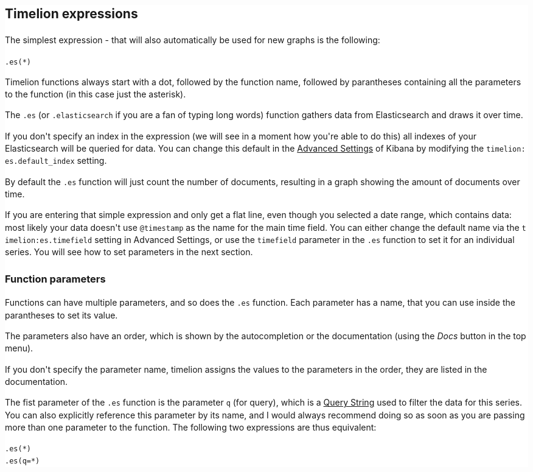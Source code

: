 Timelion expressions
--------------------

The simplest expression - that will also automatically be used for new graphs is
the following:

```timelion
.es(*)
```

Timelion functions always start with a dot, followed by the function name, followed
by parantheses containing all the parameters to the function (in this case just the
asterisk).

The `.es` (or `.elasticsearch` if you are a fan of typing long words) function
gathers data from Elasticsearch and draws it over time.

If you don't specify an index in the expression (we will see in a moment how you're
able to do this) all indexes of your Elasticsearch will be queried for data.
You can change this default in the [Advanced Settings](https://www.elastic.co/guide/en/kibana/current/advanced-options.html)
of Kibana by modifying the `timelion:es.default_index` setting.

By default the `.es` function will just count the number of documents, resulting
in a graph showing the amount of documents over time.

<Infobox>

If you are entering that simple expression and only get a flat line,
even though you selected a date range, which contains data: most likely
your data doesn't use `@timestamp` as the name for the main time field.
You can either change the default name via the `timelion:es.timefield` setting in
Advanced Settings, or use the `timefield` parameter in the
`.es` function to set it for an individual series. You will see how to set parameters
in the next section.
</Infobox>

### Function parameters

Functions can have multiple parameters, and so does the `.es` function.
Each parameter has a name, that you can use inside the parantheses to set its value.

The parameters also have an order, which is shown by the autocompletion or the
documentation (using the *Docs* button in the top menu).

If you don't specify the parameter name, timelion assigns the values to the parameters
in the order, they are listed in the documentation.

The fist parameter of the `.es` function is the parameter `q` (for query), which
is a [Query String](https://www.elastic.co/guide/en/elasticsearch/reference/current/query-dsl-query-string-query.html#query-string-syntax)
used to filter the data for this series. You can also explicitly reference this parameter
by its name, and I would always recommend doing so as soon as you are passing more
than one parameter to the function. The following two expressions are thus equivalent:

```timelion
.es(*)
.es(q=*)
```
